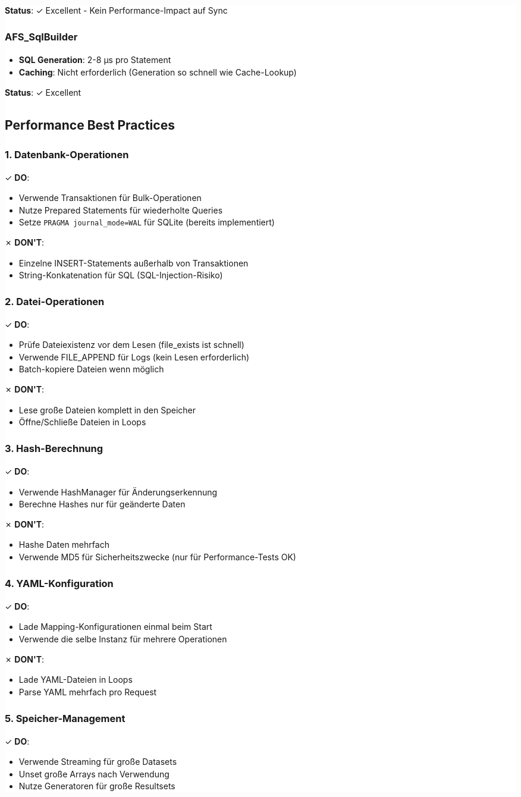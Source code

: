 **Status**: ✓ Excellent - Kein Performance-Impact auf Sync

### AFS_SqlBuilder
- **SQL Generation**: 2-8 μs pro Statement
- **Caching**: Nicht erforderlich (Generation so schnell wie Cache-Lookup)

**Status**: ✓ Excellent

## Performance Best Practices

### 1. Datenbank-Operationen
✓ **DO**:
- Verwende Transaktionen für Bulk-Operationen
- Nutze Prepared Statements für wiederholte Queries
- Setze `PRAGMA journal_mode=WAL` für SQLite (bereits implementiert)

✗ **DON'T**:
- Einzelne INSERT-Statements außerhalb von Transaktionen
- String-Konkatenation für SQL (SQL-Injection-Risiko)

### 2. Datei-Operationen
✓ **DO**:
- Prüfe Dateiexistenz vor dem Lesen (file_exists ist schnell)
- Verwende FILE_APPEND für Logs (kein Lesen erforderlich)
- Batch-kopiere Dateien wenn möglich

✗ **DON'T**:
- Lese große Dateien komplett in den Speicher
- Öffne/Schließe Dateien in Loops

### 3. Hash-Berechnung
✓ **DO**:
- Verwende HashManager für Änderungserkennung
- Berechne Hashes nur für geänderte Daten

✗ **DON'T**:
- Hashe Daten mehrfach
- Verwende MD5 für Sicherheitszwecke (nur für Performance-Tests OK)

### 4. YAML-Konfiguration
✓ **DO**:
- Lade Mapping-Konfigurationen einmal beim Start
- Verwende die selbe Instanz für mehrere Operationen

✗ **DON'T**:
- Lade YAML-Dateien in Loops
- Parse YAML mehrfach pro Request

### 5. Speicher-Management
✓ **DO**:
- Verwende Streaming für große Datasets
- Unset große Arrays nach Verwendung
- Nutze Generatoren für große Resultsets
